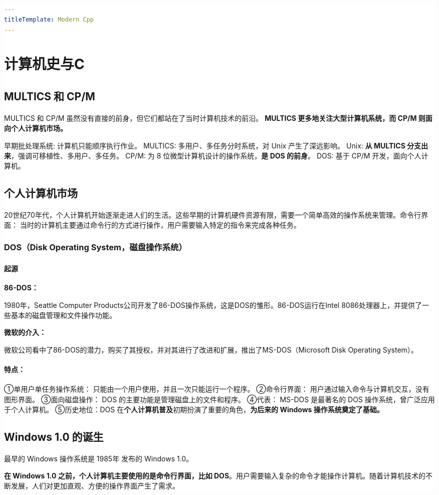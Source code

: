 ```yaml
---
titleTemplate: Modern Cpp
---
```

# 计算机史与C

## MULTICS 和 CP/M

​MULTICS 和 CP/M 虽然没有直接的前身，但它们都站在了当时计算机技术的前沿。
**​MULTICS 更多地关注大型计算机系统，而 CP/M 则面向个人计算机市场。**

​早期批处理系统: 计算机只能顺序执行作业。
​MULTICS: 多用户、多任务分时系统，对 Unix 产生了深远影响。
​Unix: **从 MULTICS 分支出来**，强调可移植性、多用户、多任务。
​CP/M: 为 8 位微型计算机设计的操作系统，**是 DOS 的前身**。
​DOS: 基于 CP/M 开发，面向个人计算机。



## 个人计算机市场
​20世纪70年代，个人计算机开始逐渐走进人们的生活。这些早期的计算机硬件资源有限，需要一个简单高效的操作系统来管理。
​命令行界面： 当时的计算机主要通过命令行的方式进行操作，用户需要输入特定的指令来完成各种任务。



### DOS（Disk Operating System，磁盘操作系统）

#### 起源

**86-DOS：**

1980年，Seattle Computer Products公司开发了86-DOS操作系统，这是DOS的雏形。86-DOS运行在Intel 8086处理器上，并提供了一些基本的磁盘管理和文件操作功能。

**微软的介入：**

微软公司看中了86-DOS的潜力，购买了其授权，并对其进行了改进和扩展，推出了MS-DOS（Microsoft Disk Operating System）。

#### 特点：

​①单用户单任务操作系统： 只能由一个用户使用，并且一次只能运行一个程序。
​②命令行界面： 用户通过输入命令与计算机交互，没有图形界面。
​③面向磁盘操作： DOS 的主要功能是管理磁盘上的文件和程序。
​④代表： MS-DOS 是最著名的 DOS 操作系统，曾广泛应用于个人计算机。
​⑤历史地位：DOS 在**个人计算机普及**初期扮演了重要的角色，**为后来的 Windows 操作系统奠定了基础。**



## Windows 1.0 的诞生

​最早的 Windows 操作系统是 1985年 发布的 Windows 1.0。

**​在 Windows 1.0 之前，个人计算机主要使用的是命令行界面，比如 DOS**。用户需要输入复杂的命令才能操作计算机。随着计算机技术的不断发展，人们对更加直观、方便的操作界面产生了需求。
